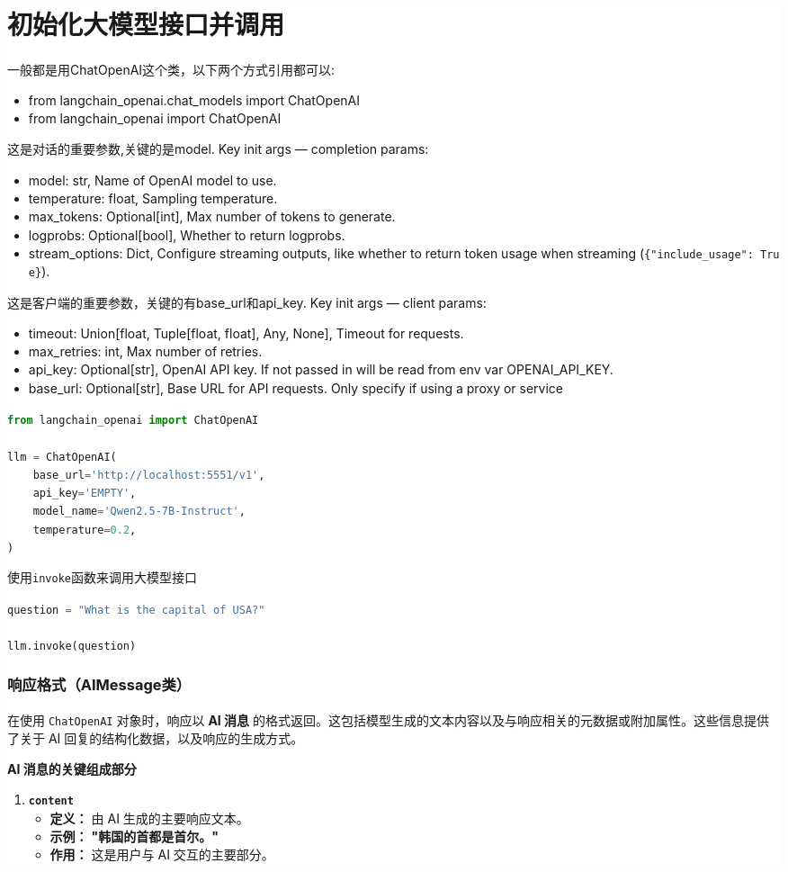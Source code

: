 # 初始化大模型接口并调用

一般都是用ChatOpenAI这个类，以下两个方式引用都可以:
- from langchain_openai.chat_models import ChatOpenAI
- from langchain_openai import ChatOpenAI 


这是对话的重要参数,关键的是model.
Key init args — completion params:

- model: str, Name of OpenAI model to use.
- temperature: float, Sampling temperature.
- max_tokens: Optional[int], Max number of tokens to generate.
- logprobs: Optional[bool], Whether to return logprobs.
- stream_options: Dict, Configure streaming outputs, like whether to return token usage when streaming (``{"include_usage": True}``).

这是客户端的重要参数，关键的有base_url和api_key.
Key init args — client params:

- timeout: Union[float, Tuple[float, float], Any, None], Timeout for requests.
- max_retries: int, Max number of retries.
- api_key: Optional[str], OpenAI API key. If not passed in will be read from env var OPENAI_API_KEY.
- base_url: Optional[str], Base URL for API requests. Only specify if using a proxy or service


```python
from langchain_openai import ChatOpenAI

llm = ChatOpenAI(
	base_url='http://localhost:5551/v1',
	api_key='EMPTY',
	model_name='Qwen2.5-7B-Instruct',
	temperature=0.2,
)

```

使用`invoke`函数来调用大模型接口


```python
question = "What is the capital of USA?"

llm.invoke(question)
```

### 响应格式（AIMessage类）

在使用 `ChatOpenAI` 对象时，响应以 **AI 消息** 的格式返回。这包括模型生成的文本内容以及与响应相关的元数据或附加属性。这些信息提供了关于 AI 回复的结构化数据，以及响应的生成方式。

**AI 消息的关键组成部分**
1. **`content`**  
   - **定义：** 由 AI 生成的主要响应文本。  
   - **示例：** **"韩国的首都是首尔。"**  
   - **作用：** 这是用户与 AI 交互的主要部分。
